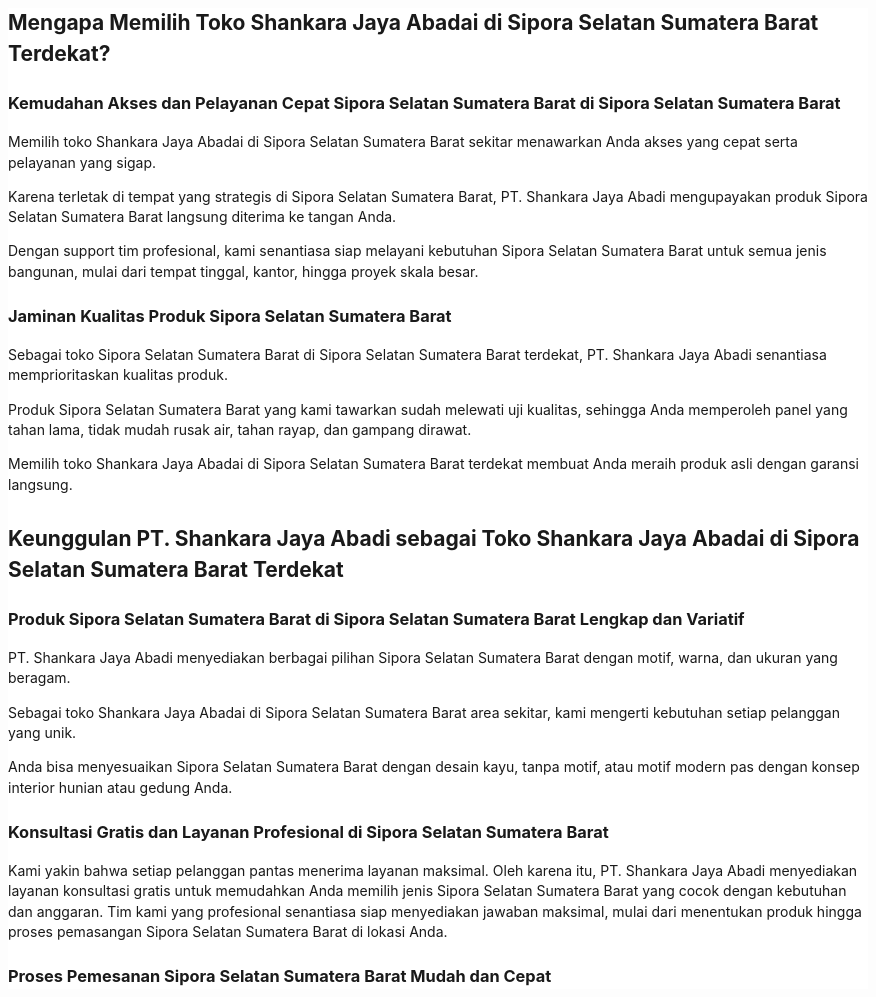 ## Mengapa Memilih Toko Shankara Jaya Abadai di Sipora Selatan Sumatera Barat Terdekat?

### Kemudahan Akses dan Pelayanan Cepat Sipora Selatan Sumatera Barat di Sipora Selatan Sumatera Barat

Memilih toko Shankara Jaya Abadai di Sipora Selatan Sumatera Barat sekitar menawarkan Anda akses yang cepat serta pelayanan yang sigap.

Karena terletak di tempat yang strategis di Sipora Selatan Sumatera Barat, PT. Shankara Jaya Abadi mengupayakan produk Sipora Selatan Sumatera Barat langsung diterima ke tangan Anda.

Dengan support tim profesional, kami senantiasa siap melayani kebutuhan Sipora Selatan Sumatera Barat untuk semua jenis bangunan, mulai dari tempat tinggal, kantor, hingga proyek skala besar.

### Jaminan Kualitas Produk Sipora Selatan Sumatera Barat

Sebagai toko Sipora Selatan Sumatera Barat di Sipora Selatan Sumatera Barat terdekat, PT. Shankara Jaya Abadi senantiasa memprioritaskan kualitas produk.

Produk Sipora Selatan Sumatera Barat yang kami tawarkan sudah melewati uji kualitas, sehingga Anda memperoleh panel yang tahan lama, tidak mudah rusak air, tahan rayap, dan gampang dirawat.

Memilih toko Shankara Jaya Abadai di Sipora Selatan Sumatera Barat terdekat membuat Anda meraih produk asli dengan garansi langsung.

## Keunggulan PT. Shankara Jaya Abadi sebagai Toko Shankara Jaya Abadai di Sipora Selatan Sumatera Barat Terdekat

### Produk Sipora Selatan Sumatera Barat di Sipora Selatan Sumatera Barat Lengkap dan Variatif

PT. Shankara Jaya Abadi menyediakan berbagai pilihan Sipora Selatan Sumatera Barat dengan motif, warna, dan ukuran yang beragam.

Sebagai toko Shankara Jaya Abadai di Sipora Selatan Sumatera Barat area sekitar, kami mengerti kebutuhan setiap pelanggan yang unik.

Anda bisa menyesuaikan Sipora Selatan Sumatera Barat dengan desain kayu, tanpa motif, atau motif modern pas dengan konsep interior hunian atau gedung Anda.

### Konsultasi Gratis dan Layanan Profesional di Sipora Selatan Sumatera Barat

Kami yakin bahwa setiap pelanggan pantas menerima layanan maksimal. Oleh karena itu, PT. Shankara Jaya Abadi menyediakan layanan konsultasi gratis untuk memudahkan Anda memilih jenis Sipora Selatan Sumatera Barat yang cocok dengan kebutuhan dan anggaran. Tim kami yang profesional senantiasa siap menyediakan jawaban maksimal, mulai dari menentukan produk hingga proses pemasangan Sipora Selatan Sumatera Barat di lokasi Anda.

### Proses Pemesanan Sipora Selatan Sumatera Barat Mudah dan Cepat
